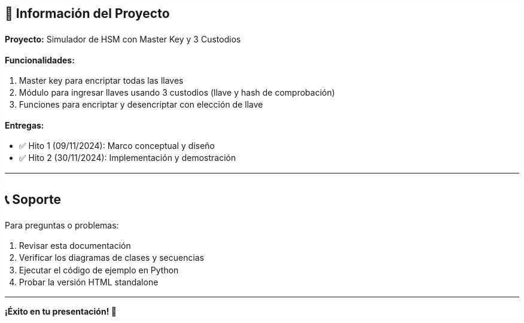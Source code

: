 ## 👥 Información del Proyecto

**Proyecto:** Simulador de HSM con Master Key y 3 Custodios

**Funcionalidades:**
1. Master key para encriptar todas las llaves
2. Módulo para ingresar llaves usando 3 custodios (llave y hash de comprobación)
3. Funciones para encriptar y desencriptar con elección de llave

**Entregas:**
- ✅ Hito 1 (09/11/2024): Marco conceptual y diseño
- ✅ Hito 2 (30/11/2024): Implementación y demostración

---

## 📞 Soporte

Para preguntas o problemas:
1. Revisar esta documentación
2. Verificar los diagramas de clases y secuencias
3. Ejecutar el código de ejemplo en Python
4. Probar la versión HTML standalone

---

**¡Éxito en tu presentación! 🚀**